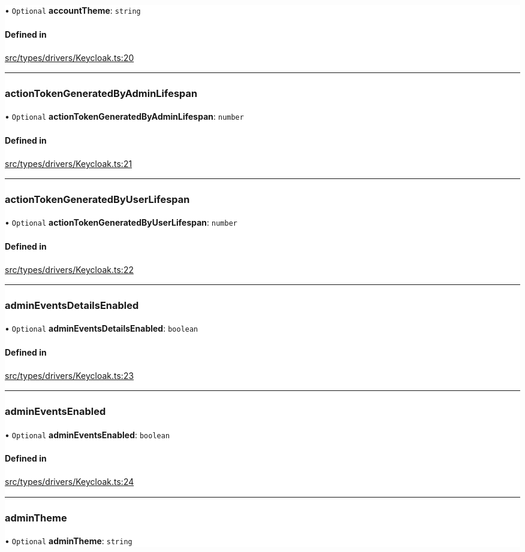 • `Optional` **accountTheme**: `string`

#### Defined in

[src/types/drivers/Keycloak.ts:20](https://github.com/l-v-yonsama/db-drivers/blob/723fdbe88a66c6f584f5a2e138c253c84e795b4b/src/types/drivers/Keycloak.ts#L20)

___

### actionTokenGeneratedByAdminLifespan

• `Optional` **actionTokenGeneratedByAdminLifespan**: `number`

#### Defined in

[src/types/drivers/Keycloak.ts:21](https://github.com/l-v-yonsama/db-drivers/blob/723fdbe88a66c6f584f5a2e138c253c84e795b4b/src/types/drivers/Keycloak.ts#L21)

___

### actionTokenGeneratedByUserLifespan

• `Optional` **actionTokenGeneratedByUserLifespan**: `number`

#### Defined in

[src/types/drivers/Keycloak.ts:22](https://github.com/l-v-yonsama/db-drivers/blob/723fdbe88a66c6f584f5a2e138c253c84e795b4b/src/types/drivers/Keycloak.ts#L22)

___

### adminEventsDetailsEnabled

• `Optional` **adminEventsDetailsEnabled**: `boolean`

#### Defined in

[src/types/drivers/Keycloak.ts:23](https://github.com/l-v-yonsama/db-drivers/blob/723fdbe88a66c6f584f5a2e138c253c84e795b4b/src/types/drivers/Keycloak.ts#L23)

___

### adminEventsEnabled

• `Optional` **adminEventsEnabled**: `boolean`

#### Defined in

[src/types/drivers/Keycloak.ts:24](https://github.com/l-v-yonsama/db-drivers/blob/723fdbe88a66c6f584f5a2e138c253c84e795b4b/src/types/drivers/Keycloak.ts#L24)

___

### adminTheme

• `Optional` **adminTheme**: `string`
